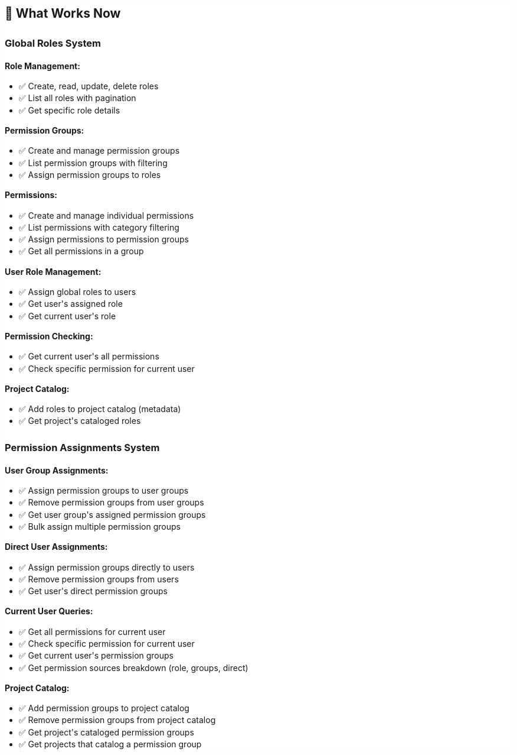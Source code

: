 
## 🎯 What Works Now

### Global Roles System

**Role Management:**
- ✅ Create, read, update, delete roles
- ✅ List all roles with pagination
- ✅ Get specific role details

**Permission Groups:**
- ✅ Create and manage permission groups
- ✅ List permission groups with filtering
- ✅ Assign permission groups to roles

**Permissions:**
- ✅ Create and manage individual permissions
- ✅ List permissions with category filtering
- ✅ Assign permissions to permission groups
- ✅ Get all permissions in a group

**User Role Management:**
- ✅ Assign global roles to users
- ✅ Get user's assigned role
- ✅ Get current user's role

**Permission Checking:**
- ✅ Get current user's all permissions
- ✅ Check specific permission for current user

**Project Catalog:**
- ✅ Add roles to project catalog (metadata)
- ✅ Get project's cataloged roles

### Permission Assignments System

**User Group Assignments:**
- ✅ Assign permission groups to user groups
- ✅ Remove permission groups from user groups
- ✅ Get user group's assigned permission groups
- ✅ Bulk assign multiple permission groups

**Direct User Assignments:**
- ✅ Assign permission groups directly to users
- ✅ Remove permission groups from users
- ✅ Get user's direct permission groups

**Current User Queries:**
- ✅ Get all permissions for current user
- ✅ Check specific permission for current user
- ✅ Get current user's permission groups
- ✅ Get permission sources breakdown (role, groups, direct)

**Project Catalog:**
- ✅ Add permission groups to project catalog
- ✅ Remove permission groups from project catalog
- ✅ Get project's cataloged permission groups
- ✅ Get projects that catalog a permission group
